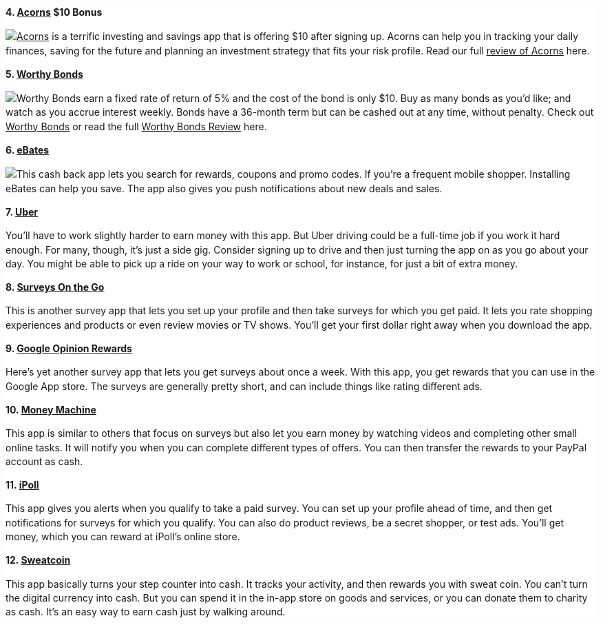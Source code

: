 **4.  [Acorns](https://www.doughroller.net/links/acorns)  $10 Bonus**

[![](https://www.doughroller.net/wp-content/uploads/2019/11/acorns_210x100.jpg)Acorns](https://www.doughroller.net/links/acorns)  is a terrific investing and savings app that is offering $10 after signing up. Acorns can help you in tracking your daily finances, saving for the future and planning an investment strategy that fits your risk profile. Read our full  [review of Acorns](https://www.doughroller.net/investing/acorns-review-how-to-nickel-and-dime-your-way-to-wealth/)  here.

**5.  [Worthy Bonds](https://www.doughroller.net/links/worthy-bonds)**

[![](https://www.doughroller.net/wp-content/uploads/2019/11/worthybonds_210x100.jpg)](https://www.doughroller.net/links/worthy-bonds)Worthy Bonds earn a fixed rate of return of 5% and the cost of the bond is only $10. Buy as many bonds as you’d like; and watch as you accrue interest weekly. Bonds have a 36-month term but can be cashed out at any time, without penalty. Check out  [Worthy Bonds](https://www.doughroller.net/links/worthy-bonds)  or read the full  [Worthy Bonds Review](https://www.doughroller.net/investing/worthy-bonds-review/)  here.

**6.  [eBates](https://www.doughroller.net/links/ebates)**

![](https://www.doughroller.net/wp-content/uploads/2010/11/ebates.jpg)This cash back app lets you search for rewards, coupons and promo codes. If you’re a frequent mobile shopper. Installing eBates can help you save. The app also gives you push notifications about new deals and sales.

**7.  [Uber](https://www.doughroller.net/links/uber)**

You’ll have to work slightly harder to earn money with this app. But Uber driving could be a full-time job if you work it hard enough. For many, though, it’s just a side gig. Consider signing up to drive and then just turning the app on as you go about your day. You might be able to pick up a ride on your way to work or school, for instance, for just a bit of extra money.

**8.  [Surveys On the Go](http://www.surveysonthego.com/)**

This is another survey app that lets you set up your profile and then take surveys for which you get paid. It lets you rate shopping experiences and products or even review movies or TV shows. You’ll get your first dollar right away when you download the app.

**9.  [Google Opinion Rewards](https://play.google.com/store/apps/details?id=com.google.android.apps.paidtasks&hl=en)**

Here’s yet another survey app that lets you get surveys about once a week. With this app, you get rewards that you can use in the Google App store. The surveys are generally pretty short, and can include things like rating different ads.

**10.  [Money Machine](https://play.google.com/store/apps/details?id=makemoney.earnmoney.moneymachine&hl=en)**

This app is similar to others that focus on surveys but also let you earn money by watching videos and completing other small online tasks. It will notify you when you can complete different types of offers. You can then transfer the rewards to your PayPal account as cash.

**11.  [iPoll](https://www.ipoll.com/en)**

This app gives you alerts when you qualify to take a paid survey. You can set up your profile ahead of time, and then get notifications for surveys for which you qualify. You can also do product reviews, be a secret shopper, or test ads. You’ll get money, which you can reward at iPoll’s online store.

**12.  [Sweatcoin](https://sweatco.in/)**

This app basically turns your step counter into cash. It tracks your activity, and then rewards you with sweat coin. You can’t turn the digital currency into cash. But you can spend it in the in-app store on goods and services, or you can donate them to charity as cash. It’s an easy way to earn cash just by walking around.
